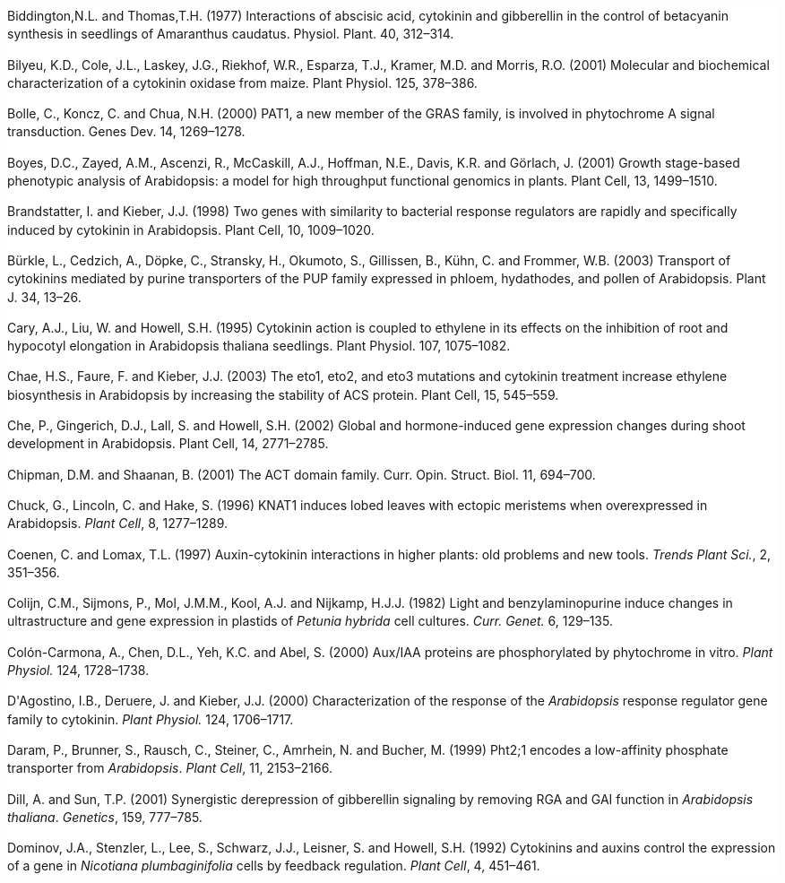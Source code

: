 Biddington,N.L. and Thomas,T.H. (1977) Interactions of abscisic acid, cytokinin and gibberellin in the control of betacyanin synthesis in seedlings of Amaranthus caudatus. Physiol. Plant. 40, 312–314.

Bilyeu, K.D., Cole, J.L., Laskey, J.G., Riekhof, W.R., Esparza, T.J., Kramer, M.D. and Morris, R.O. (2001) Molecular and biochemical characterization of a cytokinin oxidase from maize. Plant Physiol. 125, 378–386.

Bolle, C., Koncz, C. and Chua, N.H. (2000) PAT1, a new member of the GRAS family, is involved in phytochrome A signal transduction. Genes Dev. 14, 1269–1278.

Boyes, D.C., Zayed, A.M., Ascenzi, R., McCaskill, A.J., Hoffman, N.E., Davis, K.R. and Görlach, J. (2001) Growth stage-based phenotypic analysis of Arabidopsis: a model for high throughput functional genomics in plants. Plant Cell, 13, 1499–1510.

Brandstatter, I. and Kieber, J.J. (1998) Two genes with similarity to bacterial response regulators are rapidly and specifically induced by cytokinin in Arabidopsis. Plant Cell, 10, 1009–1020.

Bürkle, L., Cedzich, A., Döpke, C., Stransky, H., Okumoto, S., Gillissen, B., Kühn, C. and Frommer, W.B. (2003) Transport of cytokinins mediated by purine transporters of the PUP family expressed in phloem, hydathodes, and pollen of Arabidopsis. Plant J. 34, 13–26.

Cary, A.J., Liu, W. and Howell, S.H. (1995) Cytokinin action is coupled to ethylene in its effects on the inhibition of root and hypocotyl elongation in Arabidopsis thaliana seedlings. Plant Physiol. 107, 1075–1082.

Chae, H.S., Faure, F. and Kieber, J.J. (2003) The eto1, eto2, and eto3 mutations and cytokinin treatment increase ethylene biosynthesis in Arabidopsis by increasing the stability of ACS protein. Plant Cell, 15, 545–559.

Che, P., Gingerich, D.J., Lall, S. and Howell, S.H. (2002) Global and hormone-induced gene expression changes during shoot development in Arabidopsis. Plant Cell, 14, 2771–2785.

Chipman, D.M. and Shaanan, B. (2001) The ACT domain family. Curr. Opin. Struct. Biol. 11, 694–700.

Chuck, G., Lincoln, C. and Hake, S. (1996) KNAT1 induces lobed leaves with ectopic meristems when overexpressed in Arabidopsis. *Plant Cell*, 8, 1277–1289.

Coenen, C. and Lomax, T.L. (1997) Auxin-cytokinin interactions in higher plants: old problems and new tools. *Trends Plant Sci.*, 2, 351–356.

Colijn, C.M., Sijmons, P., Mol, J.M.M., Kool, A.J. and Nijkamp, H.J.J. (1982) Light and benzylaminopurine induce changes in ultrastructure and gene expression in plastids of *Petunia hybrida* cell cultures. *Curr. Genet.* 6, 129–135.

Colón-Carmona, A., Chen, D.L., Yeh, K.C. and Abel, S. (2000) Aux/IAA proteins are phosphorylated by phytochrome in vitro. *Plant Physiol.* 124, 1728–1738.

D'Agostino, I.B., Deruere, J. and Kieber, J.J. (2000) Characterization of the response of the *Arabidopsis* response regulator gene family to cytokinin. *Plant Physiol.* 124, 1706–1717.

Daram, P., Brunner, S., Rausch, C., Steiner, C., Amrhein, N. and Bucher, M. (1999) Pht2;1 encodes a low-affinity phosphate transporter from *Arabidopsis*. *Plant Cell*, 11, 2153–2166.

Dill, A. and Sun, T.P. (2001) Synergistic derepression of gibberellin signaling by removing RGA and GAI function in *Arabidopsis thaliana*. *Genetics*, 159, 777–785.

Dominov, J.A., Stenzler, L., Lee, S., Schwarz, J.J., Leisner, S. and Howell, S.H. (1992) Cytokinins and auxins control the expression of a gene in *Nicotiana plumbaginifolia* cells by feedback regulation. *Plant Cell*, 4, 451–461.
